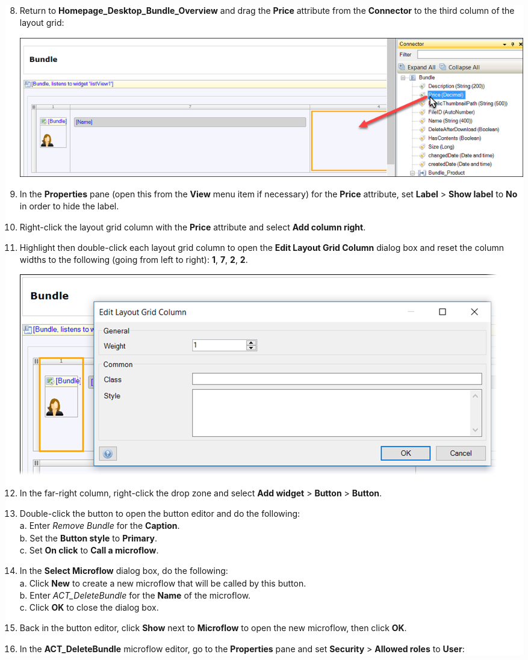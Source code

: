8.  Return to **Homepage_Desktop_Bundle_Overview** and drag the **Price** attribute from the **Connector** to the third column of the layout grid:

    ![](attachments/sap-teched-manage-products/drag-price.png)

9. In the **Properties** pane (open this from the **View** menu item if necessary) for the **Price** attribute, set **Label** > **Show label** to **No** in order to hide the label.
10. Right-click the layout grid column with the **Price** attribute and select **Add column right**.
11. Highlight then double-click each layout grid column to open the **Edit Layout Grid Column** dialog box and reset the column widths to the following (going from left to right): **1**, **7**, **2**, **2**.

    ![](attachments/sap-teched-manage-products/edit-column.png)

12. In the far-right column, right-click the drop zone and select **Add widget** > **Button** > **Button**.
13. Double-click the button to open the button editor and do the following:<br>
    a. Enter *Remove Bundle* for the **Caption**.<br>
    b. Set the **Button style** to **Primary**.<br>
    c. Set **On click** to **Call a microflow**.<br>
14. In the **Select Microflow** dialog box, do the following:<br>
    a. Click **New** to create a new microflow that will be called by this button.<br>
    b. Enter *ACT_DeleteBundle* for the **Name** of the microflow.<br>
    c. Click **OK** to close the dialog box.<br>
15. Back in the button editor, click **Show** next to **Microflow** to open the new microflow, then click **OK**.
16. In the **ACT_DeleteBundle** microflow editor, go to the **Properties** pane and set **Security** > **Allowed roles** to **User**:
